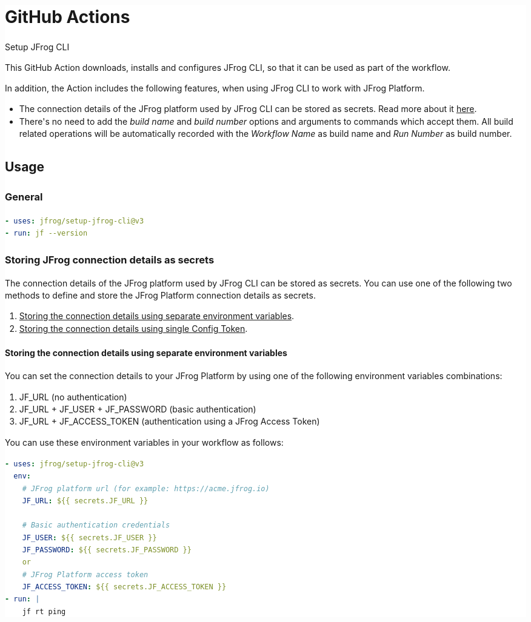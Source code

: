 # GitHub Actions

Setup JFrog CLI

This GitHub Action downloads, installs and configures JFrog CLI, so that it can be used as part of the workflow.

In addition, the Action includes the following features, when using JFrog CLI to work with JFrog Platform.

* The connection details of the JFrog platform used by JFrog CLI can be stored as secrets. Read more about it [here](broken-reference).
* There's no need to add the _build name_ and _build number_ options and arguments to commands which accept them. All build related operations will be automatically recorded with the _Workflow Name_ as build name and _Run Number_ as build number.

## Usage

### General

```yml
- uses: jfrog/setup-jfrog-cli@v3
- run: jf --version
```

### Storing JFrog connection details as secrets

The connection details of the JFrog platform used by JFrog CLI can be stored as secrets. You can use one of the following two methods to define and store the JFrog Platform connection details as secrets.

1. [Storing the connection details using separate environment variables](broken-reference).
2. [Storing the connection details using single Config Token](broken-reference).

#### Storing the connection details using separate environment variables

You can set the connection details to your JFrog Platform by using one of the following environment variables combinations:

1. JF\_URL (no authentication)
2. JF\_URL + JF\_USER + JF\_PASSWORD (basic authentication)
3. JF\_URL + JF\_ACCESS\_TOKEN (authentication using a JFrog Access Token)

You can use these environment variables in your workflow as follows:

```yml
- uses: jfrog/setup-jfrog-cli@v3
  env:
    # JFrog platform url (for example: https://acme.jfrog.io) 
    JF_URL: ${{ secrets.JF_URL }}
    
    # Basic authentication credentials
    JF_USER: ${{ secrets.JF_USER }}
    JF_PASSWORD: ${{ secrets.JF_PASSWORD }}
    or
    # JFrog Platform access token
    JF_ACCESS_TOKEN: ${{ secrets.JF_ACCESS_TOKEN }}
- run: |
    jf rt ping
```
